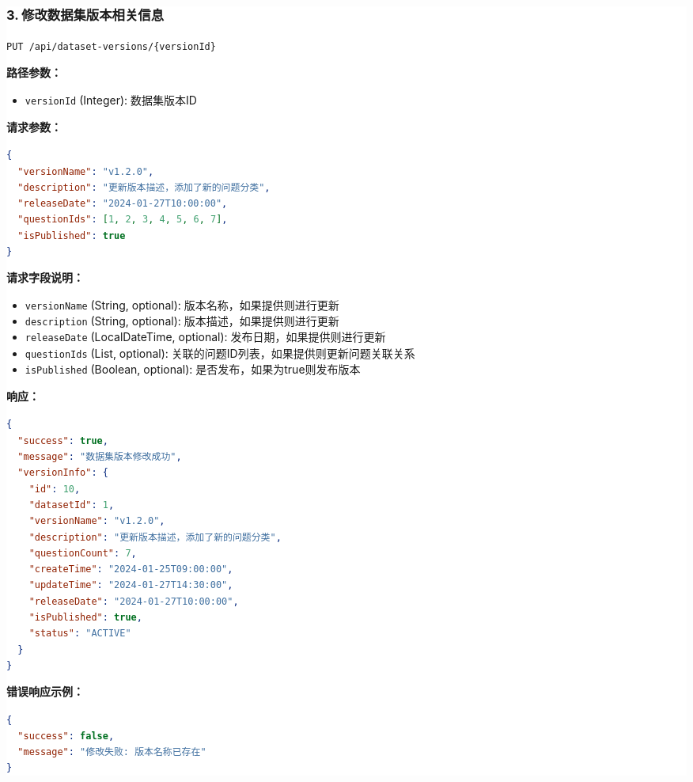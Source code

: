 ### 3. 修改数据集版本相关信息

```
PUT /api/dataset-versions/{versionId}
```

**路径参数：**
- `versionId` (Integer): 数据集版本ID

**请求参数：**

```json
{
  "versionName": "v1.2.0",
  "description": "更新版本描述，添加了新的问题分类",
  "releaseDate": "2024-01-27T10:00:00",
  "questionIds": [1, 2, 3, 4, 5, 6, 7],
  "isPublished": true
}
```

**请求字段说明：**
- `versionName` (String, optional): 版本名称，如果提供则进行更新
- `description` (String, optional): 版本描述，如果提供则进行更新
- `releaseDate` (LocalDateTime, optional): 发布日期，如果提供则进行更新
- `questionIds` (List<Integer>, optional): 关联的问题ID列表，如果提供则更新问题关联关系
- `isPublished` (Boolean, optional): 是否发布，如果为true则发布版本

**响应：**

```json
{
  "success": true,
  "message": "数据集版本修改成功",
  "versionInfo": {
    "id": 10,
    "datasetId": 1,
    "versionName": "v1.2.0",
    "description": "更新版本描述，添加了新的问题分类",
    "questionCount": 7,
    "createTime": "2024-01-25T09:00:00",
    "updateTime": "2024-01-27T14:30:00",
    "releaseDate": "2024-01-27T10:00:00",
    "isPublished": true,
    "status": "ACTIVE"
  }
}
```

**错误响应示例：**

```json
{
  "success": false,
  "message": "修改失败: 版本名称已存在"
}
```

